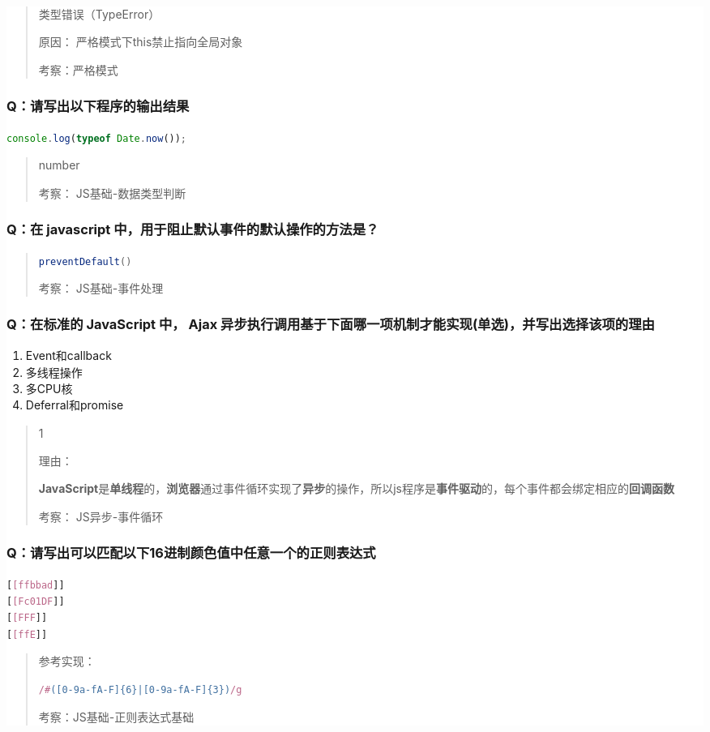 >类型错误（TypeError）
>
>原因： 严格模式下this禁止指向全局对象
>
>考察：严格模式

### Q：请写出以下程序的输出结果

```javascript
console.log(typeof Date.now());
```

>number
>
>考察： JS基础-数据类型判断

### Q：在 javascript 中，用于阻止默认事件的默认操作的方法是？

>```javascript
>preventDefault()
>```
>
>考察： JS基础-事件处理

### Q：在标准的 JavaScript 中， Ajax 异步执行调用基于下面哪一项机制才能实现(单选)，并写出选择该项的理由

1. Event和callback
2. 多线程操作
3. 多CPU核
4. Deferral和promise

>1
>
>理由： 
>
>**JavaScript**是**单线程**的，**浏览器**通过事件循环实现了**异步**的操作，所以js程序是**事件驱动**的，每个事件都会绑定相应的**回调函数**
>
>考察： JS异步-事件循环

### Q：请写出可以匹配以下16进制颜色值中任意一个的正则表达式

```css
[[ffbbad]]
[[Fc01DF]]
[[FFF]]
[[ffE]]
```

>参考实现：
>
>```javascript
>/#([0-9a-fA-F]{6}|[0-9a-fA-F]{3})/g
>```
>
>考察：JS基础-正则表达式基础
